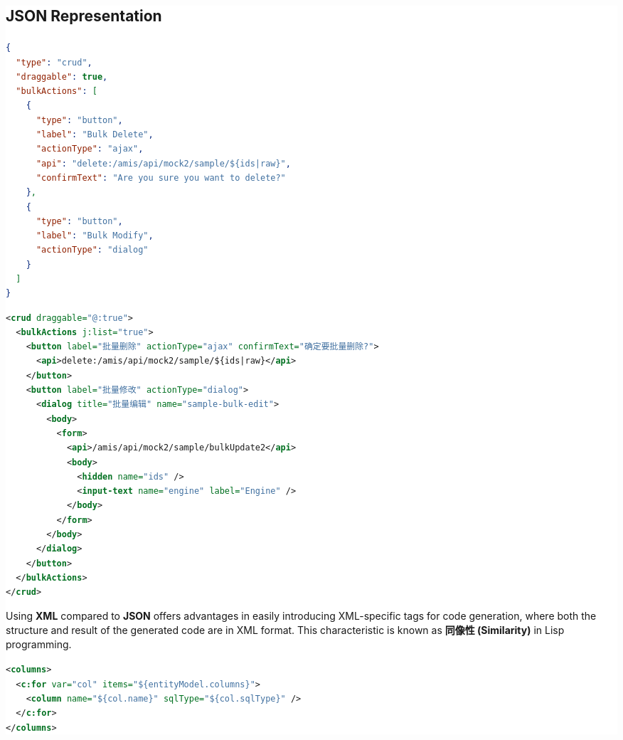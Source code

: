 ## JSON Representation
```json
{
  "type": "crud",
  "draggable": true,
  "bulkActions": [
    {
      "type": "button",
      "label": "Bulk Delete",
      "actionType": "ajax",
      "api": "delete:/amis/api/mock2/sample/${ids|raw}",
      "confirmText": "Are you sure you want to delete?"
    },
    {
      "type": "button", 
      "label": "Bulk Modify",
      "actionType": "dialog"
    }
  ]
}
```


```xml
<crud draggable="@:true">
  <bulkActions j:list="true">
    <button label="批量删除" actionType="ajax" confirmText="确定要批量删除?">
      <api>delete:/amis/api/mock2/sample/${ids|raw}</api>
    </button>
    <button label="批量修改" actionType="dialog">
      <dialog title="批量编辑" name="sample-bulk-edit">
        <body>
          <form>
            <api>/amis/api/mock2/sample/bulkUpdate2</api>
            <body>
              <hidden name="ids" />
              <input-text name="engine" label="Engine" />
            </body>
          </form>
        </body>
      </dialog>
    </button>
  </bulkActions>
</crud>
```


Using **XML** compared to **JSON** offers advantages in easily introducing XML-specific tags for code generation, where both the structure and result of the generated code are in XML format. This characteristic is known as **同像性 (Similarity)** in Lisp programming.

```xml
<columns>
  <c:for var="col" items="${entityModel.columns}">
    <column name="${col.name}" sqlType="${col.sqlType}" />
  </c:for>
</columns>
```
